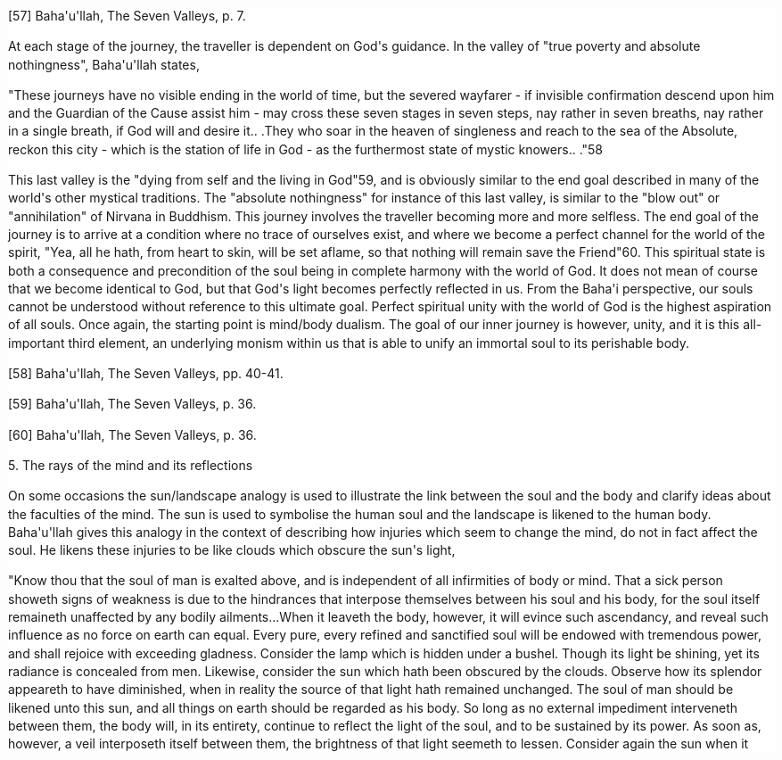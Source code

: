\[57\] Baha'u'llah, The Seven Valleys, p. 7.

At each stage of the journey, the traveller is dependent on God's
guidance. In the valley of "true poverty and absolute nothingness",
Baha'u'llah states,

"These journeys have no visible ending in the world of time, but the
severed wayfarer - if invisible confirmation descend upon him and the
Guardian of the Cause assist him - may cross these seven stages in seven
steps, nay rather in seven breaths, nay rather in a single breath, if God
will and desire it.. .They who soar in the heaven of singleness and reach
to the sea of the Absolute, reckon this city - which is the station of life in
God - as the furthermost state of mystic knowers.. ."58

This last valley is the "dying from self and the living in God"59, and is
obviously similar to the end goal described in many of the world's other
mystical traditions. The "absolute nothingness" for instance of this last
valley, is similar to the "blow out" or "annihilation" of Nirvana in
Buddhism. This journey involves the traveller becoming more and more
selfless. The end goal of the journey is to arrive at a condition where no
trace of ourselves exist, and where we become a perfect channel for the
world of the spirit, "Yea, all he hath, from heart to skin, will be set
aflame, so that nothing will remain save the Friend"60. This spiritual state
is both a consequence and precondition of the soul being in complete
harmony with the world of God. It does not mean of course that we
become identical to God, but that God's light becomes perfectly
reflected in us. From the Baha'i perspective, our souls cannot be
understood without reference to this ultimate goal. Perfect spiritual unity
with the world of God is the highest aspiration of all souls. Once again,
the starting point is mind/body dualism. The goal of our inner journey is
however, unity, and it is this all-important third element, an underlying
monism within us that is able to unify an immortal soul to its perishable
body.

\[58\] Baha'u'llah, The Seven Valleys, pp. 40-41.

\[59\] Baha'u'llah, The Seven Valleys, p. 36.

\[60\] Baha'u'llah, The Seven Valleys, p. 36.

5\. The rays of the mind and its reflections

On some occasions the sun/landscape analogy is used to illustrate the
link between the soul and the body and clarify ideas about the faculties
of the mind. The sun is used to symbolise the human soul and the
landscape is likened to the human body. Baha'u'llah gives this analogy
in the context of describing how injuries which seem to change the mind,
do not in fact affect the soul. He likens these injuries to be like clouds
which obscure the sun's light,

"Know thou that the soul of man is exalted above, and is independent of
all infirmities of body or mind. That a sick person showeth signs of
weakness is due to the hindrances that interpose themselves between his
soul and his body, for the soul itself remaineth unaffected by any bodily
ailments...When it leaveth the body, however, it will evince such
ascendancy, and reveal such influence as no force on earth can equal.
Every pure, every refined and sanctified soul will be endowed with
tremendous power, and shall rejoice with exceeding gladness. Consider
the lamp which is hidden under a bushel. Though its light be shining, yet
its radiance is concealed from men. Likewise, consider the sun which
hath been obscured by the clouds. Observe how its splendor appeareth to
have diminished, when in reality the source of that light hath remained
unchanged. The soul of man should be likened unto this sun, and all
things on earth should be regarded as his body. So long as no external
impediment interveneth between them, the body will, in its entirety,
continue to reflect the light of the soul, and to be sustained by its power.
As soon as, however, a veil interposeth itself between them, the
brightness of that light seemeth to lessen. Consider again the sun when it